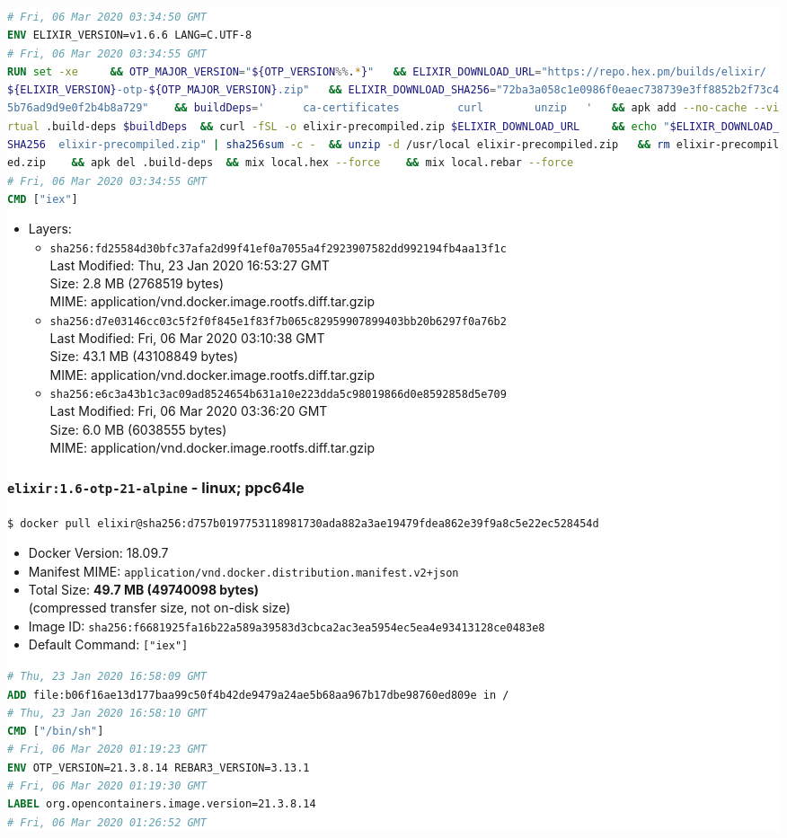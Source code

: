 ```dockerfile
# Fri, 06 Mar 2020 03:34:50 GMT
ENV ELIXIR_VERSION=v1.6.6 LANG=C.UTF-8
# Fri, 06 Mar 2020 03:34:55 GMT
RUN set -xe 	&& OTP_MAJOR_VERSION="${OTP_VERSION%%.*}" 	&& ELIXIR_DOWNLOAD_URL="https://repo.hex.pm/builds/elixir/${ELIXIR_VERSION}-otp-${OTP_MAJOR_VERSION}.zip" 	&& ELIXIR_DOWNLOAD_SHA256="72ba3a058c1e0986f0eaec738739e3ff8852b2f73c45b76ad9d9e0f2b4b8a729" 	&& buildDeps=' 		ca-certificates 		curl 		unzip 	' 	&& apk add --no-cache --virtual .build-deps $buildDeps 	&& curl -fSL -o elixir-precompiled.zip $ELIXIR_DOWNLOAD_URL 	&& echo "$ELIXIR_DOWNLOAD_SHA256  elixir-precompiled.zip" | sha256sum -c - 	&& unzip -d /usr/local elixir-precompiled.zip 	&& rm elixir-precompiled.zip 	&& apk del .build-deps 	&& mix local.hex --force 	&& mix local.rebar --force
# Fri, 06 Mar 2020 03:34:55 GMT
CMD ["iex"]
```

-	Layers:
	-	`sha256:fd25584d30bfc37afa2d99f41ef0a7055a4f2923907582dd992194fb4aa13f1c`  
		Last Modified: Thu, 23 Jan 2020 16:53:27 GMT  
		Size: 2.8 MB (2768519 bytes)  
		MIME: application/vnd.docker.image.rootfs.diff.tar.gzip
	-	`sha256:d7e03146cc03c5f2f0f845e1f83f7b065c82959907899403bb20b6297f0a76b2`  
		Last Modified: Fri, 06 Mar 2020 03:10:38 GMT  
		Size: 43.1 MB (43108849 bytes)  
		MIME: application/vnd.docker.image.rootfs.diff.tar.gzip
	-	`sha256:e6c3a43b1c3ac09ad8524654b631a10e223dda5c98019866d0e8592858d5e709`  
		Last Modified: Fri, 06 Mar 2020 03:36:20 GMT  
		Size: 6.0 MB (6038555 bytes)  
		MIME: application/vnd.docker.image.rootfs.diff.tar.gzip

### `elixir:1.6-otp-21-alpine` - linux; ppc64le

```console
$ docker pull elixir@sha256:d757b0197753118981730ada882a3ae19479fdea862e39f9a8c5e22ec528454d
```

-	Docker Version: 18.09.7
-	Manifest MIME: `application/vnd.docker.distribution.manifest.v2+json`
-	Total Size: **49.7 MB (49740098 bytes)**  
	(compressed transfer size, not on-disk size)
-	Image ID: `sha256:f6681925fa16b22a589a39583d3cbca2ac3ea5954ec5ea4e93413128ce0483e8`
-	Default Command: `["iex"]`

```dockerfile
# Thu, 23 Jan 2020 16:58:09 GMT
ADD file:b06f16ae13d177baa99c50f4b42de9479a24ae5b68aa967b17dbe98760ed809e in / 
# Thu, 23 Jan 2020 16:58:10 GMT
CMD ["/bin/sh"]
# Fri, 06 Mar 2020 01:19:23 GMT
ENV OTP_VERSION=21.3.8.14 REBAR3_VERSION=3.13.1
# Fri, 06 Mar 2020 01:19:30 GMT
LABEL org.opencontainers.image.version=21.3.8.14
# Fri, 06 Mar 2020 01:26:52 GMT
```